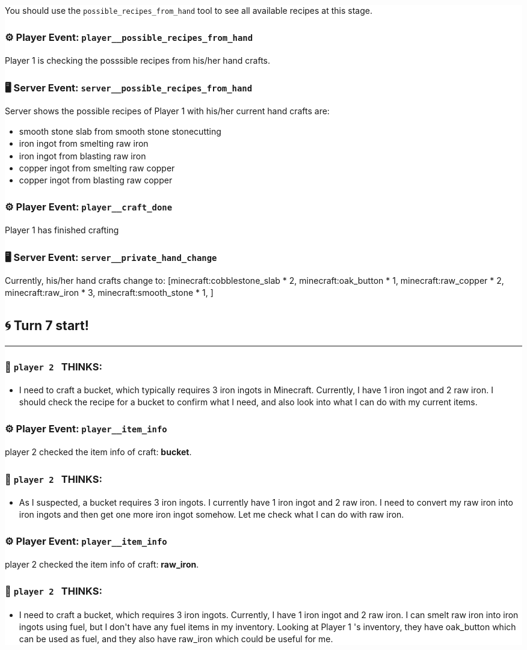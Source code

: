 You should use the `possible_recipes_from_hand` tool to see all available recipes at this stage.


### ⚙️ Player Event: `player__possible_recipes_from_hand`
Player 1  is checking the posssible recipes from his/her hand crafts.


### 🖥 Server Event: `server__possible_recipes_from_hand`
Server shows the possible recipes of Player 1  with his/her current hand crafts are: 
   - smooth stone slab from smooth stone stonecutting
   - iron ingot from smelting raw iron
   - iron ingot from blasting raw iron
   - copper ingot from smelting raw copper
   - copper ingot from blasting raw copper


### ⚙️ Player Event: `player__craft_done`
Player 1  has finished crafting


### 🖥 Server Event: `server__private_hand_change`
Currently, his/her hand crafts change to: [minecraft:cobblestone_slab * 2, minecraft:oak_button * 1, minecraft:raw_copper * 2, minecraft:raw_iron * 3, minecraft:smooth_stone * 1, ]



## 🌀 Turn 7 start!
----------------------------------------

### 🧠 `player 2 ` THINKS:
- I need to craft a bucket, which typically requires 3 iron ingots in Minecraft. Currently, I have 1 iron ingot and 2 raw iron. I should check the recipe for a bucket to confirm what I need, and also look into what I can do with my current items.

### ⚙️ Player Event: `player__item_info`
player 2  checked the item info of craft: **bucket**.


### 🧠 `player 2 ` THINKS:
- As I suspected, a bucket requires 3 iron ingots. I currently have 1 iron ingot and 2 raw iron. I need to convert my raw iron into iron ingots and then get one more iron ingot somehow. Let me check what I can do with raw iron.

### ⚙️ Player Event: `player__item_info`
player 2  checked the item info of craft: **raw_iron**.


### 🧠 `player 2 ` THINKS:
- I need to craft a bucket, which requires 3 iron ingots. Currently, I have 1 iron ingot and 2 raw iron. I can smelt raw iron into iron ingots using fuel, but I don't have any fuel items in my inventory. Looking at Player 1 's inventory, they have oak_button which can be used as fuel, and they also have raw_iron which could be useful for me.
